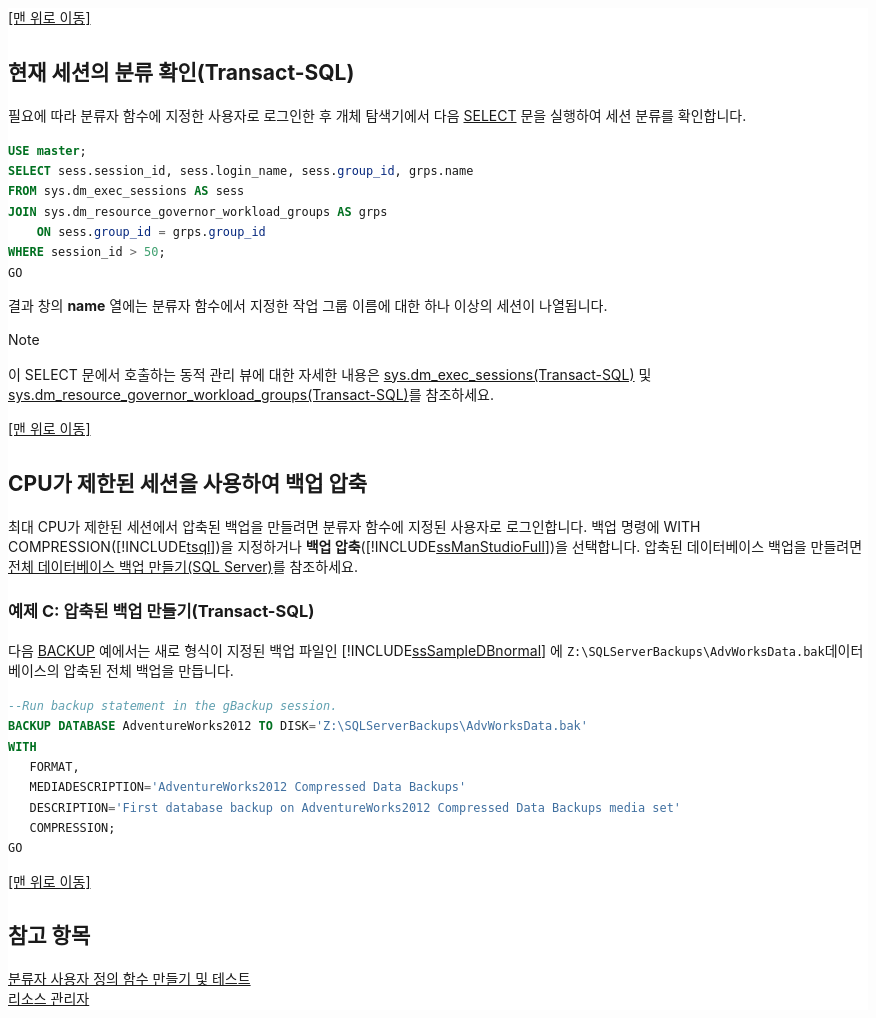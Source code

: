  [&#91;맨 위로 이동&#93;](#Top)  
  
##  <a name="verifying-the-classification-of-the-current-session-transact-sql"></a><a name="verifying"></a> 현재 세션의 분류 확인(Transact-SQL)  
 필요에 따라 분류자 함수에 지정한 사용자로 로그인한 후 개체 탐색기에서 다음 [SELECT](../../t-sql/queries/select-transact-sql.md) 문을 실행하여 세션 분류를 확인합니다.  
  
```sql  
USE master;  
SELECT sess.session_id, sess.login_name, sess.group_id, grps.name   
FROM sys.dm_exec_sessions AS sess   
JOIN sys.dm_resource_governor_workload_groups AS grps   
    ON sess.group_id = grps.group_id  
WHERE session_id > 50;  
GO  
```  
  
 결과 창의 **name** 열에는 분류자 함수에서 지정한 작업 그룹 이름에 대한 하나 이상의 세션이 나열됩니다.  
  
> [!NOTE]  
>  이 SELECT 문에서 호출하는 동적 관리 뷰에 대한 자세한 내용은 [sys.dm_exec_sessions&#40;Transact-SQL&#41;](../../relational-databases/system-dynamic-management-views/sys-dm-exec-sessions-transact-sql.md) 및 [sys.dm_resource_governor_workload_groups&#40;Transact-SQL&#41;](../../relational-databases/system-dynamic-management-views/sys-dm-resource-governor-workload-groups-transact-sql.md)를 참조하세요.  
  
 [&#91;맨 위로 이동&#93;](#Top)  
  
##  <a name="compressing-backups-using-a-session-with-limited-cpu"></a><a name="creating_compressed_backup"></a> CPU가 제한된 세션을 사용하여 백업 압축  
 최대 CPU가 제한된 세션에서 압축된 백업을 만들려면 분류자 함수에 지정된 사용자로 로그인합니다. 백업 명령에 WITH COMPRESSION([!INCLUDE[tsql](../../includes/tsql-md.md)])을 지정하거나 **백업 압축**([!INCLUDE[ssManStudioFull](../../includes/ssmanstudiofull-md.md)])을 선택합니다. 압축된 데이터베이스 백업을 만들려면 [전체 데이터베이스 백업 만들기&#40;SQL Server&#41;](../../relational-databases/backup-restore/create-a-full-database-backup-sql-server.md)를 참조하세요.  
  
### <a name="example-c-creating-a-compressed-backup-transact-sql"></a>예제 C: 압축된 백업 만들기(Transact-SQL)  
 다음 [BACKUP](../../t-sql/statements/backup-transact-sql.md) 예에서는 새로 형식이 지정된 백업 파일인 [!INCLUDE[ssSampleDBnormal](../../includes/sssampledbnormal-md.md)] 에 `Z:\SQLServerBackups\AdvWorksData.bak`데이터베이스의 압축된 전체 백업을 만듭니다.  
  
```sql  
--Run backup statement in the gBackup session.  
BACKUP DATABASE AdventureWorks2012 TO DISK='Z:\SQLServerBackups\AdvWorksData.bak'   
WITH   
   FORMAT,   
   MEDIADESCRIPTION='AdventureWorks2012 Compressed Data Backups'  
   DESCRIPTION='First database backup on AdventureWorks2012 Compressed Data Backups media set'  
   COMPRESSION;  
GO  
```  
  
 [&#91;맨 위로 이동&#93;](#Top)  
  
## <a name="see-also"></a>참고 항목  
 [분류자 사용자 정의 함수 만들기 및 테스트](../../relational-databases/resource-governor/create-and-test-a-classifier-user-defined-function.md)   
 [리소스 관리자](../../relational-databases/resource-governor/resource-governor.md)  
  
  
